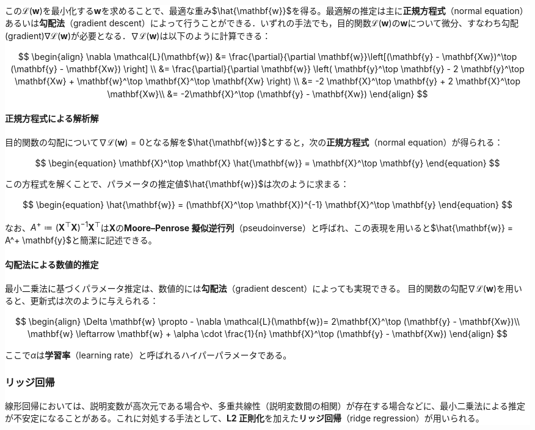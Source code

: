 この$\mathcal{L}(\mathbf{w})$を最小化する$\mathbf{w}$を求めることで、最適な重み$\hat{\mathbf{w}}$を得る。最適解の推定は主に**正規方程式**（normal equation）あるいは**勾配法**（gradient descent）によって行うことができる．いずれの手法でも，目的関数$\mathcal{L}(\mathbf{w})$の$\mathbf{w}$について微分、すなわち勾配 (gradient)$\nabla \mathcal{L}(\mathbf{w})$が必要となる．$\nabla \mathcal{L}(\mathbf{w})$は以下のように計算できる：

$$
\begin{align}
\nabla \mathcal{L}(\mathbf{w})
&= \frac{\partial}{\partial \mathbf{w}}\left[(\mathbf{y} - \mathbf{Xw})^\top (\mathbf{y} - \mathbf{Xw}) \right] \\
&= \frac{\partial}{\partial \mathbf{w}} \left( \mathbf{y}^\top \mathbf{y} - 2 \mathbf{y}^\top \mathbf{Xw} + \mathbf{w}^\top \mathbf{X}^\top \mathbf{Xw} \right) \\
&= -2 \mathbf{X}^\top \mathbf{y} + 2 \mathbf{X}^\top \mathbf{Xw}\\
&= -2\mathbf{X}^\top (\mathbf{y} - \mathbf{Xw})
\end{align}
$$

#### 正規方程式による解析解
目的関数の勾配について$\nabla \mathcal{L}(\mathbf{w})=0$となる解を$\hat{\mathbf{w}}$とすると，次の**正規方程式**（normal equation）が得られる：

$$
\begin{equation}
\mathbf{X}^\top \mathbf{X} \hat{\mathbf{w}} = \mathbf{X}^\top \mathbf{y}
\end{equation}
$$

この方程式を解くことで、パラメータの推定値$\hat{\mathbf{w}}$は次のように求まる：

$$
\begin{equation}
\hat{\mathbf{w}} = (\mathbf{X}^\top \mathbf{X})^{-1} \mathbf{X}^\top \mathbf{y}
\end{equation}
$$

なお、$A^+ \coloneqq (\mathbf{X}^\top \mathbf{X})^{-1} \mathbf{X}^\top$は$\mathbf{X}$の**Moore–Penrose 擬似逆行列**（pseudoinverse）と呼ばれ、この表現を用いると$\hat{\mathbf{w}} = A^+ \mathbf{y}$と簡潔に記述できる。

#### 勾配法による数値的推定
最小二乗法に基づくパラメータ推定は、数値的には**勾配法**（gradient descent）によっても実現できる。 目的関数の勾配$\nabla \mathcal{L}(\mathbf{w})$を用いると、更新式は次のように与えられる：

$$
\begin{align}
\Delta \mathbf{w} \propto - \nabla \mathcal{L}(\mathbf{w})= 2\mathbf{X}^\top (\mathbf{y} - \mathbf{Xw})\\
\mathbf{w} \leftarrow \mathbf{w} + \alpha \cdot \frac{1}{n} \mathbf{X}^\top (\mathbf{y} - \mathbf{Xw})
\end{align}
$$

ここで$\alpha$は**学習率**（learning rate）と呼ばれるハイパーパラメータである。

### リッジ回帰
線形回帰においては、説明変数が高次元である場合や、多重共線性（説明変数間の相関）が存在する場合などに、最小二乗法による推定が不安定になることがある。これに対処する手法として、**L2 正則化**を加えた**リッジ回帰**（ridge regression）が用いられる。
